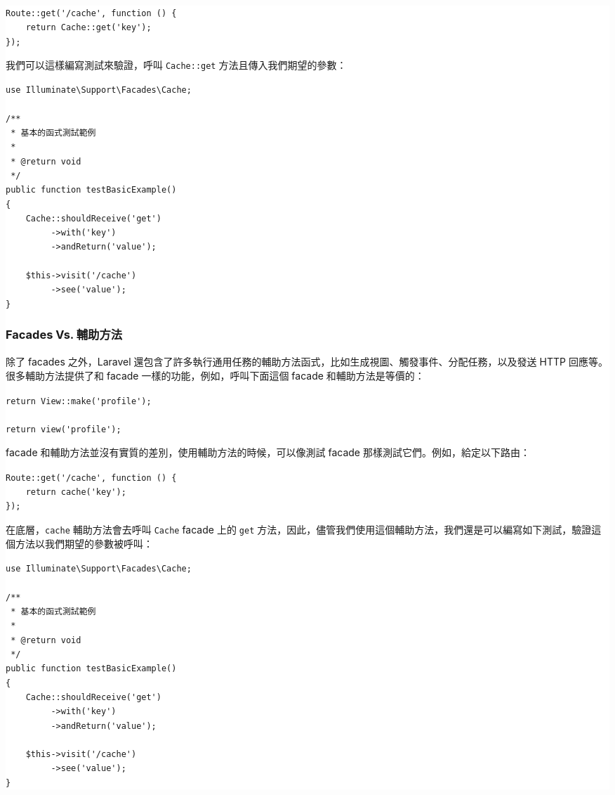     Route::get('/cache', function () {
        return Cache::get('key');
    });

我們可以這樣編寫測試來驗證，呼叫 `Cache::get` 方法且傳入我們期望的參數：

    use Illuminate\Support\Facades\Cache;

    /**
     * 基本的函式測試範例
     *
     * @return void
     */
    public function testBasicExample()
    {
        Cache::shouldReceive('get')
             ->with('key')
             ->andReturn('value');

        $this->visit('/cache')
             ->see('value');
    }

<a name="facades-vs-helper-functions"></a>
### Facades Vs. 輔助方法

除了 facades 之外，Laravel 還包含了許多執行通用任務的輔助方法函式，比如生成視圖、觸發事件、分配任務，以及發送 HTTP 回應等。很多輔助方法提供了和 facade 一樣的功能，例如，呼叫下面這個 facade 和輔助方法是等價的：

    return View::make('profile');

    return view('profile');

facade 和輔助方法並沒有實質的差別，使用輔助方法的時候，可以像測試 facade 那樣測試它們。例如，給定以下路由：

    Route::get('/cache', function () {
        return cache('key');
    });

在底層，`cache` 輔助方法會去呼叫 `Cache` facade 上的 `get` 方法，因此，儘管我們使用這個輔助方法，我們還是可以編寫如下測試，驗證這個方法以我們期望的參數被呼叫：

    use Illuminate\Support\Facades\Cache;

    /**
     * 基本的函式測試範例
     *
     * @return void
     */
    public function testBasicExample()
    {
        Cache::shouldReceive('get')
             ->with('key')
             ->andReturn('value');

        $this->visit('/cache')
             ->see('value');
    }
